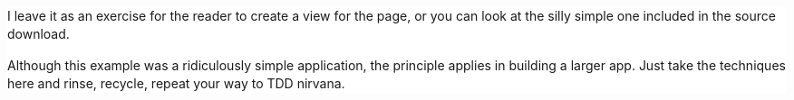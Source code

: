 I leave it as an exercise for the reader to create a view for the page,
or you can look at the silly simple one included in the source download.

Although this example was a ridiculously simple application, the
principle applies in building a larger app. Just take the techniques
here and rinse, recycle, repeat your way to TDD nirvana.
